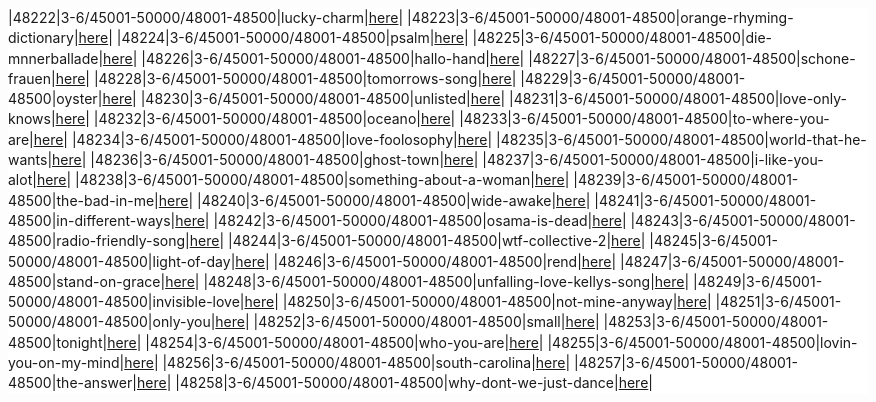 |48222|3-6/45001-50000/48001-48500|lucky-charm|[here](https://cdn.jsdelivr.net/gh/guitarchord/c3-6/45001-50000/48001-48500/lucky-charm.webp)|
|48223|3-6/45001-50000/48001-48500|orange-rhyming-dictionary|[here](https://cdn.jsdelivr.net/gh/guitarchord/c3-6/45001-50000/48001-48500/orange-rhyming-dictionary.webp)|
|48224|3-6/45001-50000/48001-48500|psalm|[here](https://cdn.jsdelivr.net/gh/guitarchord/c3-6/45001-50000/48001-48500/psalm.webp)|
|48225|3-6/45001-50000/48001-48500|die-mnnerballade|[here](https://cdn.jsdelivr.net/gh/guitarchord/c3-6/45001-50000/48001-48500/die-mnnerballade.webp)|
|48226|3-6/45001-50000/48001-48500|hallo-hand|[here](https://cdn.jsdelivr.net/gh/guitarchord/c3-6/45001-50000/48001-48500/hallo-hand.webp)|
|48227|3-6/45001-50000/48001-48500|schone-frauen|[here](https://cdn.jsdelivr.net/gh/guitarchord/c3-6/45001-50000/48001-48500/schone-frauen.webp)|
|48228|3-6/45001-50000/48001-48500|tomorrows-song|[here](https://cdn.jsdelivr.net/gh/guitarchord/c3-6/45001-50000/48001-48500/tomorrows-song.webp)|
|48229|3-6/45001-50000/48001-48500|oyster|[here](https://cdn.jsdelivr.net/gh/guitarchord/c3-6/45001-50000/48001-48500/oyster.webp)|
|48230|3-6/45001-50000/48001-48500|unlisted|[here](https://cdn.jsdelivr.net/gh/guitarchord/c3-6/45001-50000/48001-48500/unlisted.webp)|
|48231|3-6/45001-50000/48001-48500|love-only-knows|[here](https://cdn.jsdelivr.net/gh/guitarchord/c3-6/45001-50000/48001-48500/love-only-knows.webp)|
|48232|3-6/45001-50000/48001-48500|oceano|[here](https://cdn.jsdelivr.net/gh/guitarchord/c3-6/45001-50000/48001-48500/oceano.webp)|
|48233|3-6/45001-50000/48001-48500|to-where-you-are|[here](https://cdn.jsdelivr.net/gh/guitarchord/c3-6/45001-50000/48001-48500/to-where-you-are.webp)|
|48234|3-6/45001-50000/48001-48500|love-foolosophy|[here](https://cdn.jsdelivr.net/gh/guitarchord/c3-6/45001-50000/48001-48500/love-foolosophy.webp)|
|48235|3-6/45001-50000/48001-48500|world-that-he-wants|[here](https://cdn.jsdelivr.net/gh/guitarchord/c3-6/45001-50000/48001-48500/world-that-he-wants.webp)|
|48236|3-6/45001-50000/48001-48500|ghost-town|[here](https://cdn.jsdelivr.net/gh/guitarchord/c3-6/45001-50000/48001-48500/ghost-town.webp)|
|48237|3-6/45001-50000/48001-48500|i-like-you-alot|[here](https://cdn.jsdelivr.net/gh/guitarchord/c3-6/45001-50000/48001-48500/i-like-you-alot.webp)|
|48238|3-6/45001-50000/48001-48500|something-about-a-woman|[here](https://cdn.jsdelivr.net/gh/guitarchord/c3-6/45001-50000/48001-48500/something-about-a-woman.webp)|
|48239|3-6/45001-50000/48001-48500|the-bad-in-me|[here](https://cdn.jsdelivr.net/gh/guitarchord/c3-6/45001-50000/48001-48500/the-bad-in-me.webp)|
|48240|3-6/45001-50000/48001-48500|wide-awake|[here](https://cdn.jsdelivr.net/gh/guitarchord/c3-6/45001-50000/48001-48500/wide-awake.webp)|
|48241|3-6/45001-50000/48001-48500|in-different-ways|[here](https://cdn.jsdelivr.net/gh/guitarchord/c3-6/45001-50000/48001-48500/in-different-ways.webp)|
|48242|3-6/45001-50000/48001-48500|osama-is-dead|[here](https://cdn.jsdelivr.net/gh/guitarchord/c3-6/45001-50000/48001-48500/osama-is-dead.webp)|
|48243|3-6/45001-50000/48001-48500|radio-friendly-song|[here](https://cdn.jsdelivr.net/gh/guitarchord/c3-6/45001-50000/48001-48500/radio-friendly-song.webp)|
|48244|3-6/45001-50000/48001-48500|wtf-collective-2|[here](https://cdn.jsdelivr.net/gh/guitarchord/c3-6/45001-50000/48001-48500/wtf-collective-2.webp)|
|48245|3-6/45001-50000/48001-48500|light-of-day|[here](https://cdn.jsdelivr.net/gh/guitarchord/c3-6/45001-50000/48001-48500/light-of-day.webp)|
|48246|3-6/45001-50000/48001-48500|rend|[here](https://cdn.jsdelivr.net/gh/guitarchord/c3-6/45001-50000/48001-48500/rend.webp)|
|48247|3-6/45001-50000/48001-48500|stand-on-grace|[here](https://cdn.jsdelivr.net/gh/guitarchord/c3-6/45001-50000/48001-48500/stand-on-grace.webp)|
|48248|3-6/45001-50000/48001-48500|unfalling-love-kellys-song|[here](https://cdn.jsdelivr.net/gh/guitarchord/c3-6/45001-50000/48001-48500/unfalling-love-kellys-song.webp)|
|48249|3-6/45001-50000/48001-48500|invisible-love|[here](https://cdn.jsdelivr.net/gh/guitarchord/c3-6/45001-50000/48001-48500/invisible-love.webp)|
|48250|3-6/45001-50000/48001-48500|not-mine-anyway|[here](https://cdn.jsdelivr.net/gh/guitarchord/c3-6/45001-50000/48001-48500/not-mine-anyway.webp)|
|48251|3-6/45001-50000/48001-48500|only-you|[here](https://cdn.jsdelivr.net/gh/guitarchord/c3-6/45001-50000/48001-48500/only-you.webp)|
|48252|3-6/45001-50000/48001-48500|small|[here](https://cdn.jsdelivr.net/gh/guitarchord/c3-6/45001-50000/48001-48500/small.webp)|
|48253|3-6/45001-50000/48001-48500|tonight|[here](https://cdn.jsdelivr.net/gh/guitarchord/c3-6/45001-50000/48001-48500/tonight.webp)|
|48254|3-6/45001-50000/48001-48500|who-you-are|[here](https://cdn.jsdelivr.net/gh/guitarchord/c3-6/45001-50000/48001-48500/who-you-are.webp)|
|48255|3-6/45001-50000/48001-48500|lovin-you-on-my-mind|[here](https://cdn.jsdelivr.net/gh/guitarchord/c3-6/45001-50000/48001-48500/lovin-you-on-my-mind.webp)|
|48256|3-6/45001-50000/48001-48500|south-carolina|[here](https://cdn.jsdelivr.net/gh/guitarchord/c3-6/45001-50000/48001-48500/south-carolina.webp)|
|48257|3-6/45001-50000/48001-48500|the-answer|[here](https://cdn.jsdelivr.net/gh/guitarchord/c3-6/45001-50000/48001-48500/the-answer.webp)|
|48258|3-6/45001-50000/48001-48500|why-dont-we-just-dance|[here](https://cdn.jsdelivr.net/gh/guitarchord/c3-6/45001-50000/48001-48500/why-dont-we-just-dance.webp)|